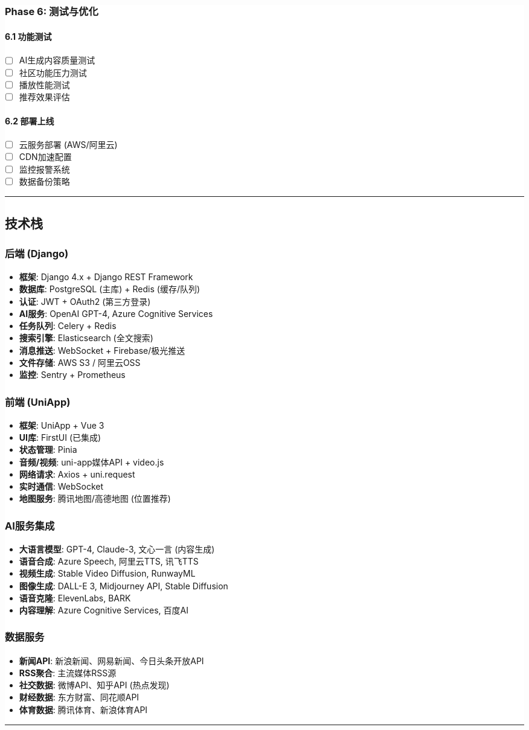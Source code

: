 ### Phase 6: 测试与优化

#### 6.1 功能测试
- [ ] AI生成内容质量测试
- [ ] 社区功能压力测试
- [ ] 播放性能测试
- [ ] 推荐效果评估

#### 6.2 部署上线
- [ ] 云服务部署 (AWS/阿里云)
- [ ] CDN加速配置
- [ ] 监控报警系统
- [ ] 数据备份策略

---

## 技术栈

### 后端 (Django)
- **框架**: Django 4.x + Django REST Framework
- **数据库**: PostgreSQL (主库) + Redis (缓存/队列)
- **认证**: JWT + OAuth2 (第三方登录)
- **AI服务**: OpenAI GPT-4, Azure Cognitive Services
- **任务队列**: Celery + Redis
- **搜索引擎**: Elasticsearch (全文搜索)
- **消息推送**: WebSocket + Firebase/极光推送
- **文件存储**: AWS S3 / 阿里云OSS
- **监控**: Sentry + Prometheus

### 前端 (UniApp)
- **框架**: UniApp + Vue 3
- **UI库**: FirstUI (已集成)
- **状态管理**: Pinia
- **音频/视频**: uni-app媒体API + video.js
- **网络请求**: Axios + uni.request
- **实时通信**: WebSocket
- **地图服务**: 腾讯地图/高德地图 (位置推荐)

### AI服务集成
- **大语言模型**: GPT-4, Claude-3, 文心一言 (内容生成)
- **语音合成**: Azure Speech, 阿里云TTS, 讯飞TTS
- **视频生成**: Stable Video Diffusion, RunwayML
- **图像生成**: DALL-E 3, Midjourney API, Stable Diffusion
- **语音克隆**: ElevenLabs, BARK
- **内容理解**: Azure Cognitive Services, 百度AI

### 数据服务
- **新闻API**: 新浪新闻、网易新闻、今日头条开放API
- **RSS聚合**: 主流媒体RSS源
- **社交数据**: 微博API、知乎API (热点发现)
- **财经数据**: 东方财富、同花顺API
- **体育数据**: 腾讯体育、新浪体育API

---